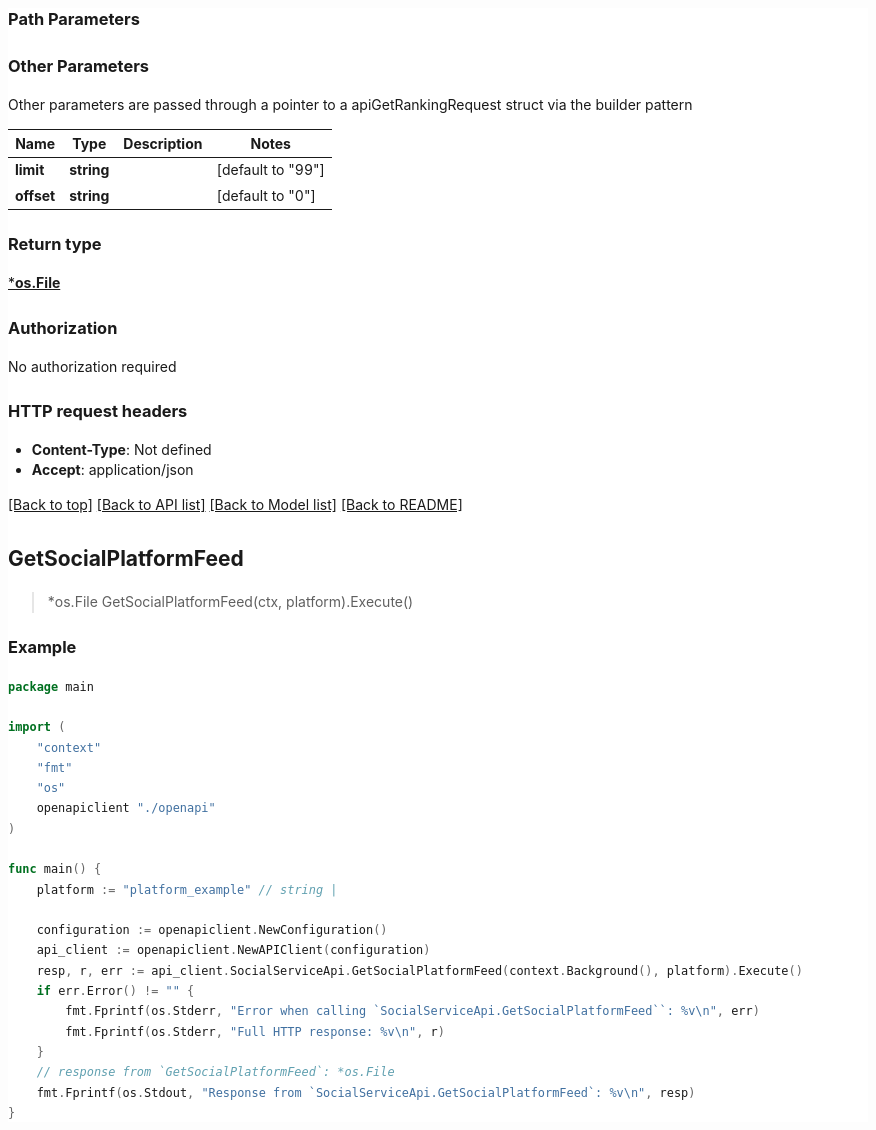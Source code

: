 ### Path Parameters



### Other Parameters

Other parameters are passed through a pointer to a apiGetRankingRequest struct via the builder pattern


Name | Type | Description  | Notes
------------- | ------------- | ------------- | -------------
 **limit** | **string** |  | [default to &quot;99&quot;]
 **offset** | **string** |  | [default to &quot;0&quot;]

### Return type

[***os.File**](*os.File.md)

### Authorization

No authorization required

### HTTP request headers

- **Content-Type**: Not defined
- **Accept**: application/json

[[Back to top]](#) [[Back to API list]](../README.md#documentation-for-api-endpoints)
[[Back to Model list]](../README.md#documentation-for-models)
[[Back to README]](../README.md)


## GetSocialPlatformFeed

> *os.File GetSocialPlatformFeed(ctx, platform).Execute()



### Example

```go
package main

import (
    "context"
    "fmt"
    "os"
    openapiclient "./openapi"
)

func main() {
    platform := "platform_example" // string | 

    configuration := openapiclient.NewConfiguration()
    api_client := openapiclient.NewAPIClient(configuration)
    resp, r, err := api_client.SocialServiceApi.GetSocialPlatformFeed(context.Background(), platform).Execute()
    if err.Error() != "" {
        fmt.Fprintf(os.Stderr, "Error when calling `SocialServiceApi.GetSocialPlatformFeed``: %v\n", err)
        fmt.Fprintf(os.Stderr, "Full HTTP response: %v\n", r)
    }
    // response from `GetSocialPlatformFeed`: *os.File
    fmt.Fprintf(os.Stdout, "Response from `SocialServiceApi.GetSocialPlatformFeed`: %v\n", resp)
}
```
